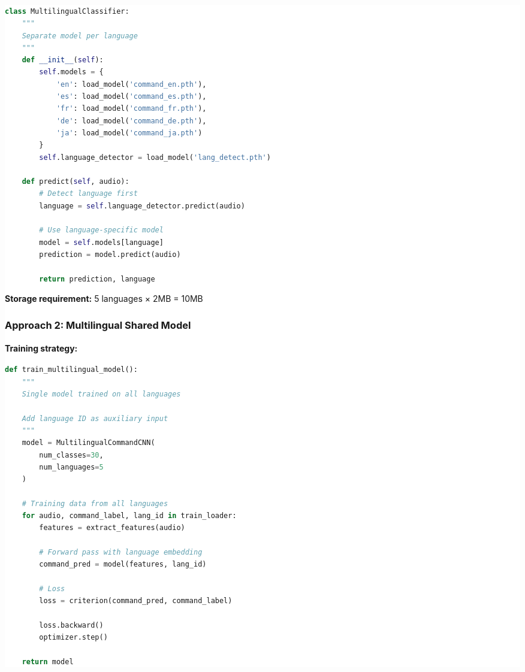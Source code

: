 ```python
class MultilingualClassifier:
    """
    Separate model per language
    """
    def __init__(self):
        self.models = {
            'en': load_model('command_en.pth'),
            'es': load_model('command_es.pth'),
            'fr': load_model('command_fr.pth'),
            'de': load_model('command_de.pth'),
            'ja': load_model('command_ja.pth')
        }
        self.language_detector = load_model('lang_detect.pth')
    
    def predict(self, audio):
        # Detect language first
        language = self.language_detector.predict(audio)
        
        # Use language-specific model
        model = self.models[language]
        prediction = model.predict(audio)
        
        return prediction, language
```

**Storage requirement:** 5 languages × 2MB = 10MB

### Approach 2: Multilingual Shared Model

**Training strategy:**

```python
def train_multilingual_model():
    """
    Single model trained on all languages
    
    Add language ID as auxiliary input
    """
    model = MultilingualCommandCNN(
        num_classes=30,
        num_languages=5
    )
    
    # Training data from all languages
    for audio, command_label, lang_id in train_loader:
        features = extract_features(audio)
        
        # Forward pass with language embedding
        command_pred = model(features, lang_id)
        
        # Loss
        loss = criterion(command_pred, command_label)
        
        loss.backward()
        optimizer.step()
    
    return model
```
